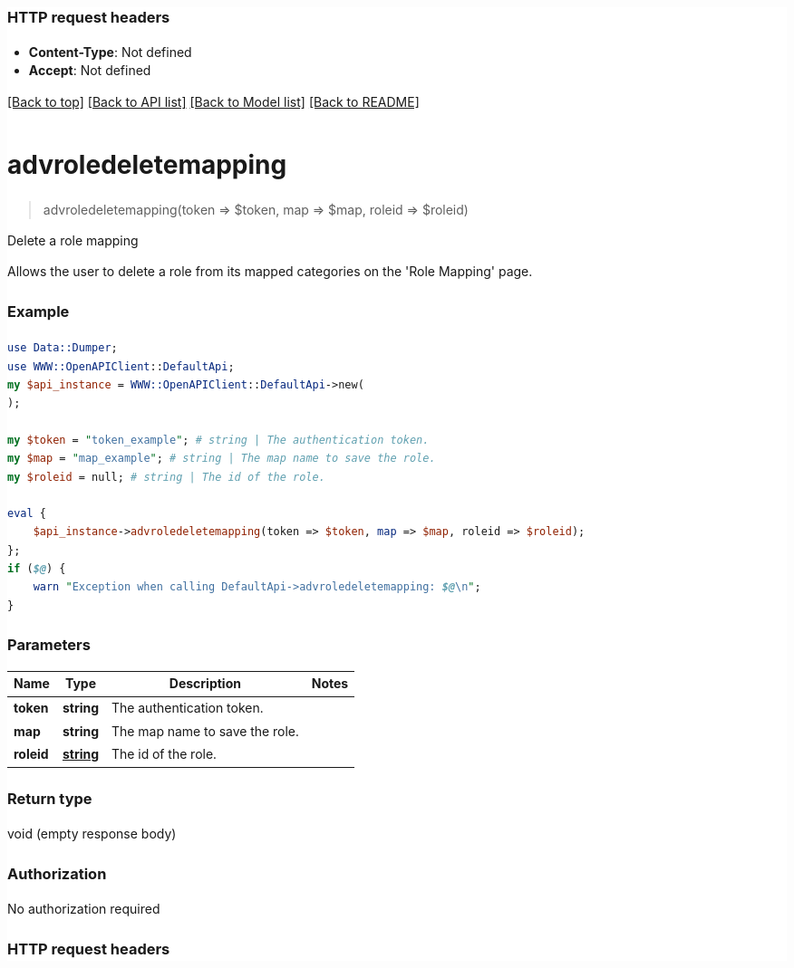 ### HTTP request headers

 - **Content-Type**: Not defined
 - **Accept**: Not defined

[[Back to top]](#) [[Back to API list]](../README.md#documentation-for-api-endpoints) [[Back to Model list]](../README.md#documentation-for-models) [[Back to README]](../README.md)

# **advroledeletemapping**
> advroledeletemapping(token => $token, map => $map, roleid => $roleid)

Delete a role mapping

Allows the user to delete a role from its mapped categories on the 'Role Mapping' page.

### Example 
```perl
use Data::Dumper;
use WWW::OpenAPIClient::DefaultApi;
my $api_instance = WWW::OpenAPIClient::DefaultApi->new(
);

my $token = "token_example"; # string | The authentication token.
my $map = "map_example"; # string | The map name to save the role.
my $roleid = null; # string | The id of the role.

eval { 
    $api_instance->advroledeletemapping(token => $token, map => $map, roleid => $roleid);
};
if ($@) {
    warn "Exception when calling DefaultApi->advroledeletemapping: $@\n";
}
```

### Parameters

Name | Type | Description  | Notes
------------- | ------------- | ------------- | -------------
 **token** | **string**| The authentication token. | 
 **map** | **string**| The map name to save the role. | 
 **roleid** | [**string**](.md)| The id of the role. | 

### Return type

void (empty response body)

### Authorization

No authorization required

### HTTP request headers
